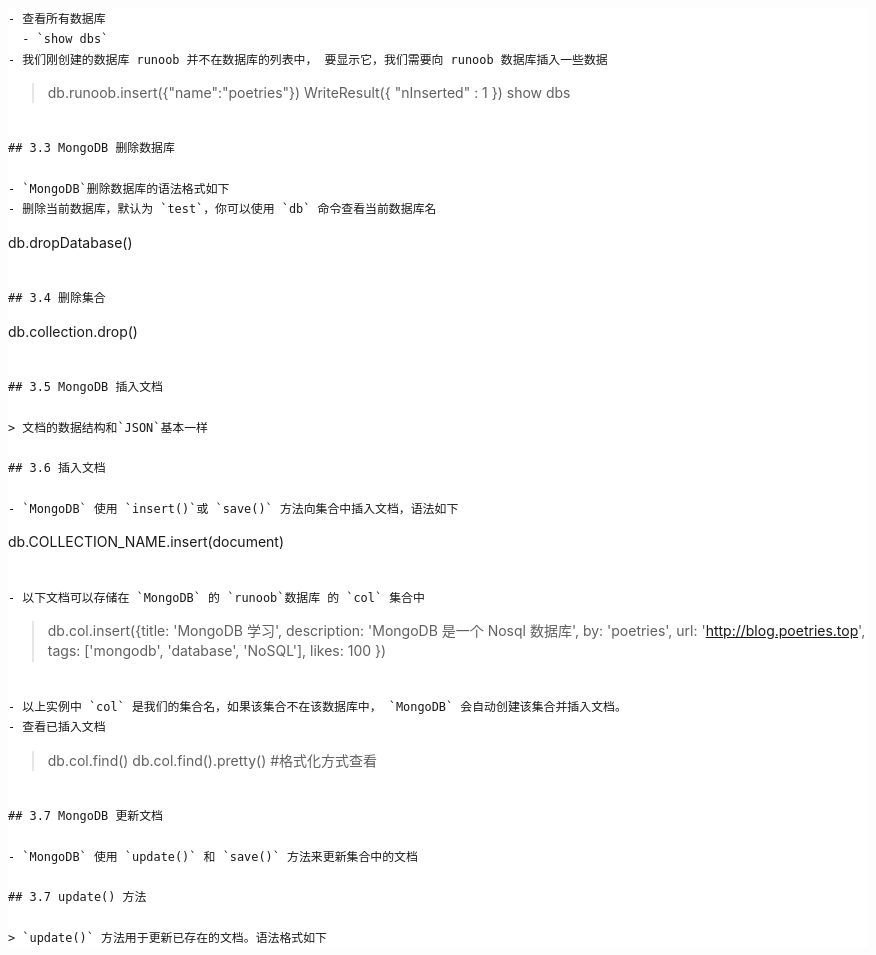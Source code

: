```
- 查看所有数据库
  - `show dbs`
- 我们刚创建的数据库 runoob 并不在数据库的列表中， 要显示它，我们需要向 runoob 数据库插入一些数据

```
> db.runoob.insert({"name":"poetries"})
WriteResult({ "nInserted" : 1 })
> show dbs
```

## 3.3 MongoDB 删除数据库

- `MongoDB`删除数据库的语法格式如下
- 删除当前数据库，默认为 `test`，你可以使用 `db` 命令查看当前数据库名

```
db.dropDatabase()
```

## 3.4 删除集合

```
db.collection.drop()
```

## 3.5 MongoDB 插入文档

> 文档的数据结构和`JSON`基本一样

## 3.6 插入文档

- `MongoDB` 使用 `insert()`或 `save()` 方法向集合中插入文档，语法如下

```
db.COLLECTION_NAME.insert(document)
```

- 以下文档可以存储在 `MongoDB` 的 `runoob`数据库 的 `col` 集合中

```
>db.col.insert({title: 'MongoDB 学习', 
    description: 'MongoDB 是一个 Nosql 数据库',
    by: 'poetries',
    url: 'http://blog.poetries.top',
    tags: ['mongodb', 'database', 'NoSQL'],
    likes: 100
})
```

- 以上实例中 `col` 是我们的集合名，如果该集合不在该数据库中， `MongoDB` 会自动创建该集合并插入文档。
- 查看已插入文档

```
> db.col.find()
> db.col.find().pretty() #格式化方式查看
```

## 3.7 MongoDB 更新文档

- `MongoDB` 使用 `update()` 和 `save()` 方法来更新集合中的文档

## 3.7 update() 方法

> `update()` 方法用于更新已存在的文档。语法格式如下

```